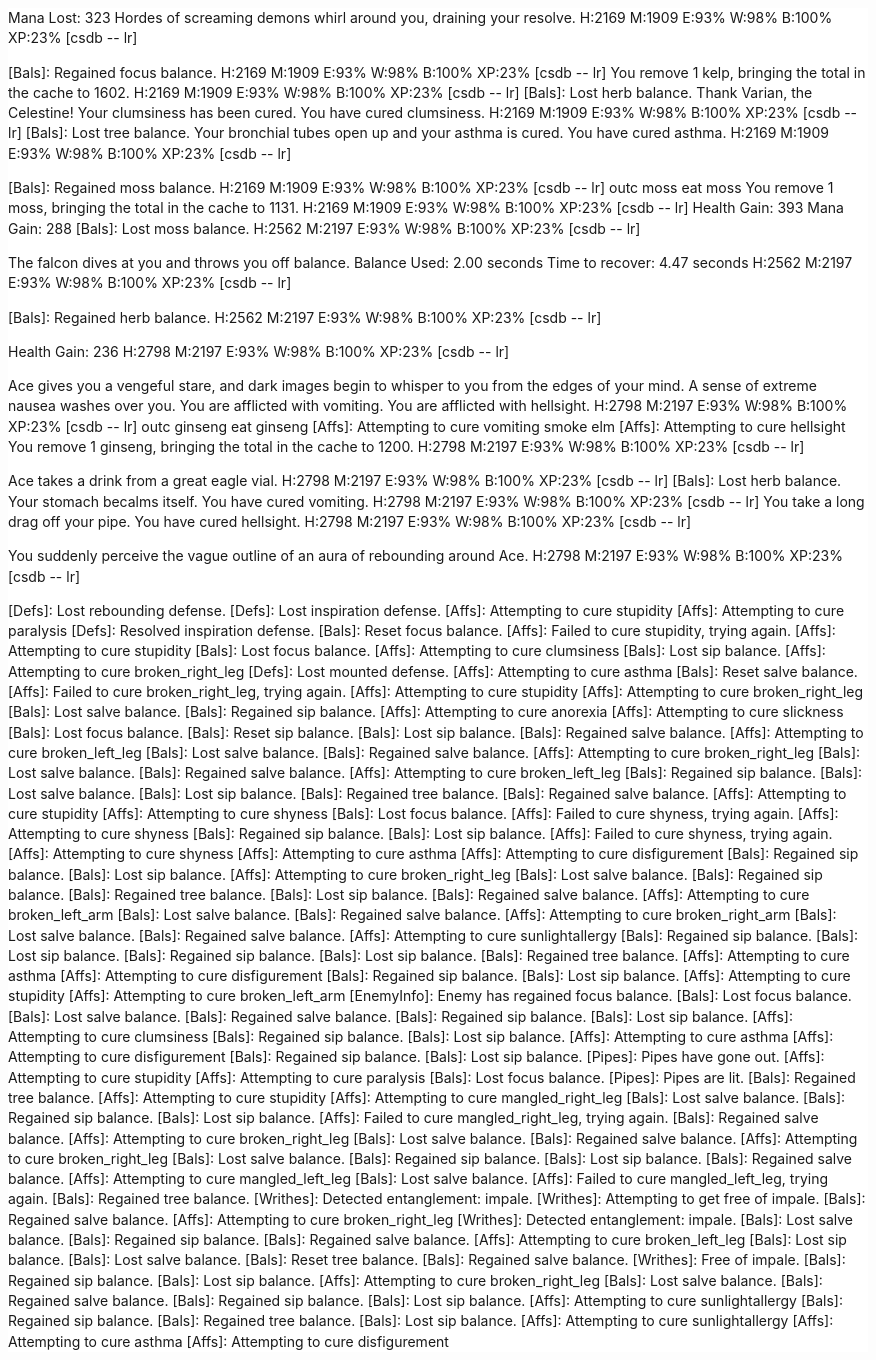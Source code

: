 Mana Lost: 323
Hordes of screaming demons whirl around you, draining your resolve.
H:2169 M:1909 E:93% W:98% B:100% XP:23% [csdb -- lr]

[Bals]: Regained focus balance.
H:2169 M:1909 E:93% W:98% B:100% XP:23% [csdb -- lr]
You remove 1 kelp, bringing the total in the cache to 1602.
H:2169 M:1909 E:93% W:98% B:100% XP:23% [csdb -- lr]
[Bals]: Lost herb balance.
Thank Varian, the Celestine! Your clumsiness has been cured.
You have cured clumsiness.
H:2169 M:1909 E:93% W:98% B:100% XP:23% [csdb -- lr]
[Bals]: Lost tree balance.
Your bronchial tubes open up and your asthma is cured.
You have cured asthma.
H:2169 M:1909 E:93% W:98% B:100% XP:23% [csdb -- lr]

[Bals]: Regained moss balance.
H:2169 M:1909 E:93% W:98% B:100% XP:23% [csdb -- lr]
outc moss
eat moss
You remove 1 moss, bringing the total in the cache to 1131.
H:2169 M:1909 E:93% W:98% B:100% XP:23% [csdb -- lr]
Health Gain: 393
Mana Gain: 288
[Bals]: Lost moss balance.
H:2562 M:2197 E:93% W:98% B:100% XP:23% [csdb -- lr]

The falcon dives at you and throws you off balance.
Balance Used: 2.00 seconds
Time to recover: 4.47 seconds
H:2562 M:2197 E:93% W:98% B:100% XP:23% [csdb -- lr]

[Bals]: Regained herb balance.
H:2562 M:2197 E:93% W:98% B:100% XP:23% [csdb -- lr]

Health Gain: 236
H:2798 M:2197 E:93% W:98% B:100% XP:23% [csdb -- lr]

Ace gives you a vengeful stare, and dark images begin to whisper to you from the edges of your mind.
A sense of extreme nausea washes over you.
You are afflicted with vomiting.
You are afflicted with hellsight.
H:2798 M:2197 E:93% W:98% B:100% XP:23% [csdb -- lr]
outc ginseng
eat ginseng
[Affs]: Attempting to cure vomiting
smoke elm
[Affs]: Attempting to cure hellsight
You remove 1 ginseng, bringing the total in the cache to 1200.
H:2798 M:2197 E:93% W:98% B:100% XP:23% [csdb -- lr]

Ace takes a drink from a great eagle vial.
H:2798 M:2197 E:93% W:98% B:100% XP:23% [csdb -- lr]
[Bals]: Lost herb balance.
Your stomach becalms itself.
You have cured vomiting.
H:2798 M:2197 E:93% W:98% B:100% XP:23% [csdb -- lr]
You take a long drag off your pipe.
You have cured hellsight.
H:2798 M:2197 E:93% W:98% B:100% XP:23% [csdb -- lr]

You suddenly perceive the vague outline of an aura of rebounding around Ace.
H:2798 M:2197 E:93% W:98% B:100% XP:23% [csdb -- lr]


[Defs]: Lost rebounding defense.
[Defs]: Lost inspiration defense.
[Affs]: Attempting to cure stupidity
[Affs]: Attempting to cure paralysis
[Defs]: Resolved inspiration defense.
[Bals]: Reset focus balance.
[Affs]: Failed to cure stupidity, trying again.
[Affs]: Attempting to cure stupidity
[Bals]: Lost focus balance.
[Affs]: Attempting to cure clumsiness
[Bals]: Lost sip balance.
[Affs]: Attempting to cure broken_right_leg
[Defs]: Lost mounted defense.
[Affs]: Attempting to cure asthma
[Bals]: Reset salve balance.
[Affs]: Failed to cure broken_right_leg, trying again.
[Affs]: Attempting to cure stupidity
[Affs]: Attempting to cure broken_right_leg
[Bals]: Lost salve balance.
[Bals]: Regained sip balance.
[Affs]: Attempting to cure anorexia
[Affs]: Attempting to cure slickness
[Bals]: Lost focus balance.
[Bals]: Reset sip balance.
[Bals]: Lost sip balance.
[Bals]: Regained salve balance.
[Affs]: Attempting to cure broken_left_leg
[Bals]: Lost salve balance.
[Bals]: Regained salve balance.
[Affs]: Attempting to cure broken_right_leg
[Bals]: Lost salve balance.
[Bals]: Regained salve balance.
[Affs]: Attempting to cure broken_left_leg
[Bals]: Regained sip balance.
[Bals]: Lost salve balance.
[Bals]: Lost sip balance.
[Bals]: Regained tree balance.
[Bals]: Regained salve balance.
[Affs]: Attempting to cure stupidity
[Affs]: Attempting to cure shyness
[Bals]: Lost focus balance.
[Affs]: Failed to cure shyness, trying again.
[Affs]: Attempting to cure shyness
[Bals]: Regained sip balance.
[Bals]: Lost sip balance.
[Affs]: Failed to cure shyness, trying again.
[Affs]: Attempting to cure shyness
[Affs]: Attempting to cure asthma
[Affs]: Attempting to cure disfigurement
[Bals]: Regained sip balance.
[Bals]: Lost sip balance.
[Affs]: Attempting to cure broken_right_leg
[Bals]: Lost salve balance.
[Bals]: Regained sip balance.
[Bals]: Regained tree balance.
[Bals]: Lost sip balance.
[Bals]: Regained salve balance.
[Affs]: Attempting to cure broken_left_arm
[Bals]: Lost salve balance.
[Bals]: Regained salve balance.
[Affs]: Attempting to cure broken_right_arm
[Bals]: Lost salve balance.
[Bals]: Regained salve balance.
[Affs]: Attempting to cure sunlightallergy
[Bals]: Regained sip balance.
[Bals]: Lost sip balance.
[Bals]: Regained sip balance.
[Bals]: Lost sip balance.
[Bals]: Regained tree balance.
[Affs]: Attempting to cure asthma
[Affs]: Attempting to cure disfigurement
[Bals]: Regained sip balance.
[Bals]: Lost sip balance.
[Affs]: Attempting to cure stupidity
[Affs]: Attempting to cure broken_left_arm
[EnemyInfo]: Enemy has regained focus balance.
[Bals]: Lost focus balance.
[Bals]: Lost salve balance.
[Bals]: Regained salve balance.
[Bals]: Regained sip balance.
[Bals]: Lost sip balance.
[Affs]: Attempting to cure clumsiness
[Bals]: Regained sip balance.
[Bals]: Lost sip balance.
[Affs]: Attempting to cure asthma
[Affs]: Attempting to cure disfigurement
[Bals]: Regained sip balance.
[Bals]: Lost sip balance.
[Pipes]: Pipes have gone out.
[Affs]: Attempting to cure stupidity
[Affs]: Attempting to cure paralysis
[Bals]: Lost focus balance.
[Pipes]: Pipes are lit.
[Bals]: Regained tree balance.
[Affs]: Attempting to cure stupidity
[Affs]: Attempting to cure mangled_right_leg
[Bals]: Lost salve balance.
[Bals]: Regained sip balance.
[Bals]: Lost sip balance.
[Affs]: Failed to cure mangled_right_leg, trying again.
[Bals]: Regained salve balance.
[Affs]: Attempting to cure broken_right_leg
[Bals]: Lost salve balance.
[Bals]: Regained salve balance.
[Affs]: Attempting to cure broken_right_leg
[Bals]: Lost salve balance.
[Bals]: Regained sip balance.
[Bals]: Lost sip balance.
[Bals]: Regained salve balance.
[Affs]: Attempting to cure mangled_left_leg
[Bals]: Lost salve balance.
[Affs]: Failed to cure mangled_left_leg, trying again.
[Bals]: Regained tree balance.
[Writhes]: Detected entanglement: impale.
[Writhes]: Attempting to get free of impale.
[Bals]: Regained salve balance.
[Affs]: Attempting to cure broken_right_leg
[Writhes]: Detected entanglement: impale.
[Bals]: Lost salve balance.
[Bals]: Regained sip balance.
[Bals]: Regained salve balance.
[Affs]: Attempting to cure broken_left_leg
[Bals]: Lost sip balance.
[Bals]: Lost salve balance.
[Bals]: Reset tree balance.
[Bals]: Regained salve balance.
[Writhes]: Free of impale.
[Bals]: Regained sip balance.
[Bals]: Lost sip balance.
[Affs]: Attempting to cure broken_right_leg
[Bals]: Lost salve balance.
[Bals]: Regained salve balance.
[Bals]: Regained sip balance.
[Bals]: Lost sip balance.
[Affs]: Attempting to cure sunlightallergy
[Bals]: Regained sip balance.
[Bals]: Regained tree balance.
[Bals]: Lost sip balance.
[Affs]: Attempting to cure sunlightallergy
[Affs]: Attempting to cure asthma
[Affs]: Attempting to cure disfigurement